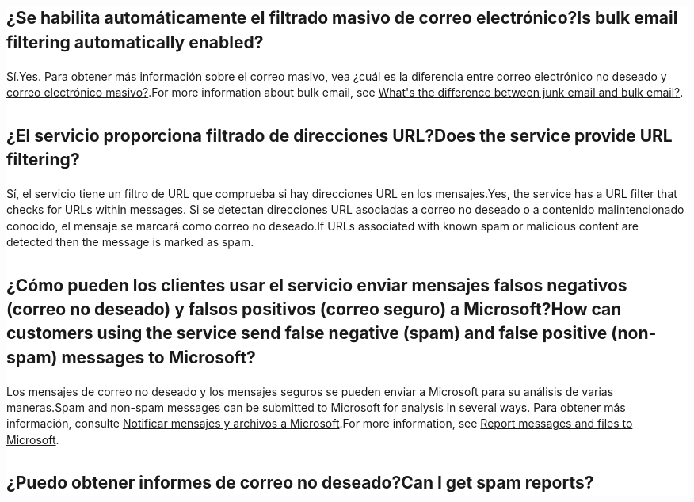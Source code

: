 ## <a name="is-bulk-email-filtering-automatically-enabled"></a><span data-ttu-id="6e5ae-135">¿Se habilita automáticamente el filtrado masivo de correo electrónico?</span><span class="sxs-lookup"><span data-stu-id="6e5ae-135">Is bulk email filtering automatically enabled?</span></span>

<span data-ttu-id="6e5ae-136">Sí.</span><span class="sxs-lookup"><span data-stu-id="6e5ae-136">Yes.</span></span> <span data-ttu-id="6e5ae-137">Para obtener más información sobre el correo masivo, vea [¿cuál es la diferencia entre correo electrónico no deseado y correo electrónico masivo?](what-s-the-difference-between-junk-email-and-bulk-email.md).</span><span class="sxs-lookup"><span data-stu-id="6e5ae-137">For more information about bulk email, see [What's the difference between junk email and bulk email?](what-s-the-difference-between-junk-email-and-bulk-email.md).</span></span>

## <a name="does-the-service-provide-url-filtering"></a><span data-ttu-id="6e5ae-138">¿El servicio proporciona filtrado de direcciones URL?</span><span class="sxs-lookup"><span data-stu-id="6e5ae-138">Does the service provide URL filtering?</span></span>

<span data-ttu-id="6e5ae-139">Sí, el servicio tiene un filtro de URL que comprueba si hay direcciones URL en los mensajes.</span><span class="sxs-lookup"><span data-stu-id="6e5ae-139">Yes, the service has a URL filter that checks for URLs within messages.</span></span> <span data-ttu-id="6e5ae-140">Si se detectan direcciones URL asociadas a correo no deseado o a contenido malintencionado conocido, el mensaje se marcará como correo no deseado.</span><span class="sxs-lookup"><span data-stu-id="6e5ae-140">If URLs associated with known spam or malicious content are detected then the message is marked as spam.</span></span>

## <a name="how-can-customers-using-the-service-send-false-negative-spam-and-false-positive-non-spam-messages-to-microsoft"></a><span data-ttu-id="6e5ae-141">¿Cómo pueden los clientes usar el servicio enviar mensajes falsos negativos (correo no deseado) y falsos positivos (correo seguro) a Microsoft?</span><span class="sxs-lookup"><span data-stu-id="6e5ae-141">How can customers using the service send false negative (spam) and false positive (non-spam) messages to Microsoft?</span></span>

<span data-ttu-id="6e5ae-142">Los mensajes de correo no deseado y los mensajes seguros se pueden enviar a Microsoft para su análisis de varias maneras.</span><span class="sxs-lookup"><span data-stu-id="6e5ae-142">Spam and non-spam messages can be submitted to Microsoft for analysis in several ways.</span></span> <span data-ttu-id="6e5ae-143">Para obtener más información, consulte [Notificar mensajes y archivos a Microsoft](report-junk-email-messages-to-microsoft.md).</span><span class="sxs-lookup"><span data-stu-id="6e5ae-143">For more information, see [Report messages and files to Microsoft](report-junk-email-messages-to-microsoft.md).</span></span>

## <a name="can-i-get-spam-reports"></a><span data-ttu-id="6e5ae-144">¿Puedo obtener informes de correo no deseado?</span><span class="sxs-lookup"><span data-stu-id="6e5ae-144">Can I get spam reports?</span></span>
